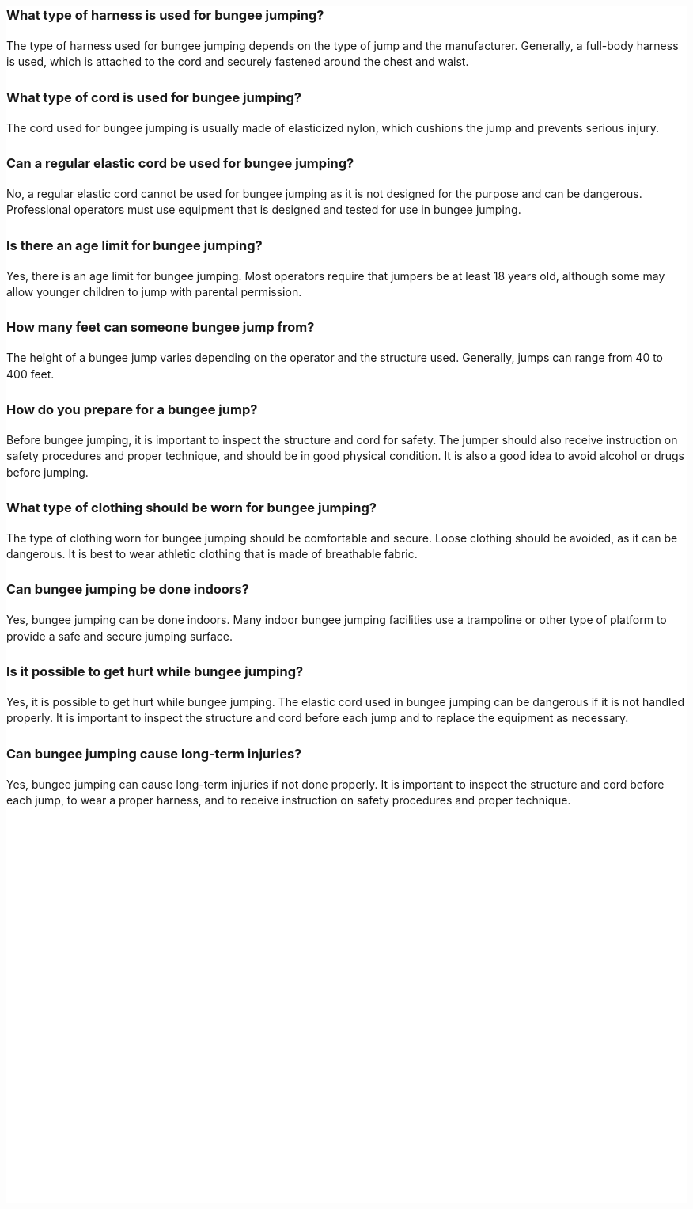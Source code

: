 <h3>What type of harness is used for bungee jumping?</h3>
<p>The type of harness used for bungee jumping depends on the type of jump and the manufacturer. Generally, a full-body harness is used, which is attached to the cord and securely fastened around the chest and waist.</p>

<h3>What type of cord is used for bungee jumping?</h3>
<p>The cord used for bungee jumping is usually made of elasticized nylon, which cushions the jump and prevents serious injury.</p>

<h3>Can a regular elastic cord be used for bungee jumping?</h3>
<p>No, a regular elastic cord cannot be used for bungee jumping as it is not designed for the purpose and can be dangerous. Professional operators must use equipment that is designed and tested for use in bungee jumping.</p>

<h3>Is there an age limit for bungee jumping?</h3>
<p>Yes, there is an age limit for bungee jumping. Most operators require that jumpers be at least 18 years old, although some may allow younger children to jump with parental permission.</p>

<h3>How many feet can someone bungee jump from?</h3>
<p>The height of a bungee jump varies depending on the operator and the structure used. Generally, jumps can range from 40 to 400 feet.</p>

<h3>How do you prepare for a bungee jump?</h3>
<p>Before bungee jumping, it is important to inspect the structure and cord for safety. The jumper should also receive instruction on safety procedures and proper technique, and should be in good physical condition. It is also a good idea to avoid alcohol or drugs before jumping.</p>

<h3>What type of clothing should be worn for bungee jumping?</h3>
<p>The type of clothing worn for bungee jumping should be comfortable and secure. Loose clothing should be avoided, as it can be dangerous. It is best to wear athletic clothing that is made of breathable fabric.</p>

<h3>Can bungee jumping be done indoors?</h3>
<p>Yes, bungee jumping can be done indoors. Many indoor bungee jumping facilities use a trampoline or other type of platform to provide a safe and secure jumping surface.</p>

<h3>Is it possible to get hurt while bungee jumping?</h3>
<p>Yes, it is possible to get hurt while bungee jumping. The elastic cord used in bungee jumping can be dangerous if it is not handled properly. It is important to inspect the structure and cord before each jump and to replace the equipment as necessary.</p>

<h3>Can bungee jumping cause long-term injuries?</h3>
<p>Yes, bungee jumping can cause long-term injuries if not done properly. It is important to inspect the structure and cord before each jump, to wear a proper harness, and to receive instruction on safety procedures and proper technique.</p>

<div style="position: relative; padding-bottom: 56.25%; overflow: hidden"><iframe src="https://www.youtube.com/embed/jlFxsiOWfUY" frameborder="0" allow="accelerometer; autoplay; clipboard-write; encrypted-media; gyroscope; picture-in-picture; web-share" allowfullscreen style="position: absolute; top: 0; left: 0; width: 100%; height: 100%;"></iframe>
</div>